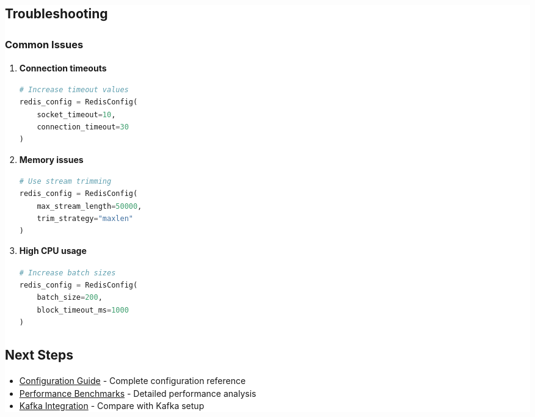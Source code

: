 ## Troubleshooting

### Common Issues

1. **Connection timeouts**
   ```python
   # Increase timeout values
   redis_config = RedisConfig(
       socket_timeout=10,
       connection_timeout=30
   )
   ```

2. **Memory issues**
   ```python
   # Use stream trimming
   redis_config = RedisConfig(
       max_stream_length=50000,
       trim_strategy="maxlen"
   )
   ```

3. **High CPU usage**
   ```python
   # Increase batch sizes
   redis_config = RedisConfig(
       batch_size=200,
       block_timeout_ms=1000
   )
   ```

## Next Steps

- [Configuration Guide](../user-guide/configuration.md) - Complete configuration reference
- [Performance Benchmarks](../performance/benchmarks.md) - Detailed performance analysis
- [Kafka Integration](kafka.md) - Compare with Kafka setup
